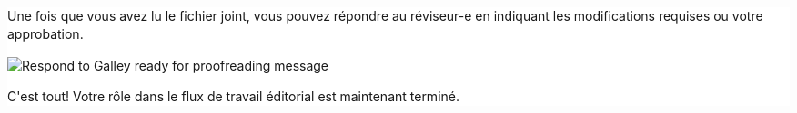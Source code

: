Une fois que vous avez lu le fichier joint, vous pouvez répondre au réviseur-e en indiquant les modifications requises ou votre approbation.

![Respond to Galley ready for proofreading message](./assets/learning-ojs-3-au-production-message2.png)

C'est tout! Votre rôle dans le flux de travail éditorial est maintenant terminé.
